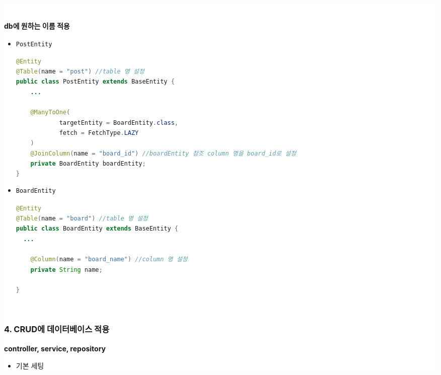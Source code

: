 <br>

**db에 원하는 이름 적용**

- `PostEntity`

  ```java
  @Entity
  @Table(name = "post") //table 명 설정
  public class PostEntity extends BaseEntity {
      ...
  
      @ManyToOne(
              targetEntity = BoardEntity.class,
              fetch = FetchType.LAZY
      )
      @JoinColumn(name = "board_id") //boardEntity 참조 column 명을 board_id로 설정
      private BoardEntity boardEntity; 
  }
  ```

- `BoardEntity`

  ```java
  @Entity
  @Table(name = "board") //table 명 설정
  public class BoardEntity extends BaseEntity {
    ...
      
      @Column(name = "board_name") //column 명 설정
      private String name;
  
  }
  ```

<br>

### 4. CRUD에 데이터베이스 적용

**controller, service, repository**

- 기본 세팅
